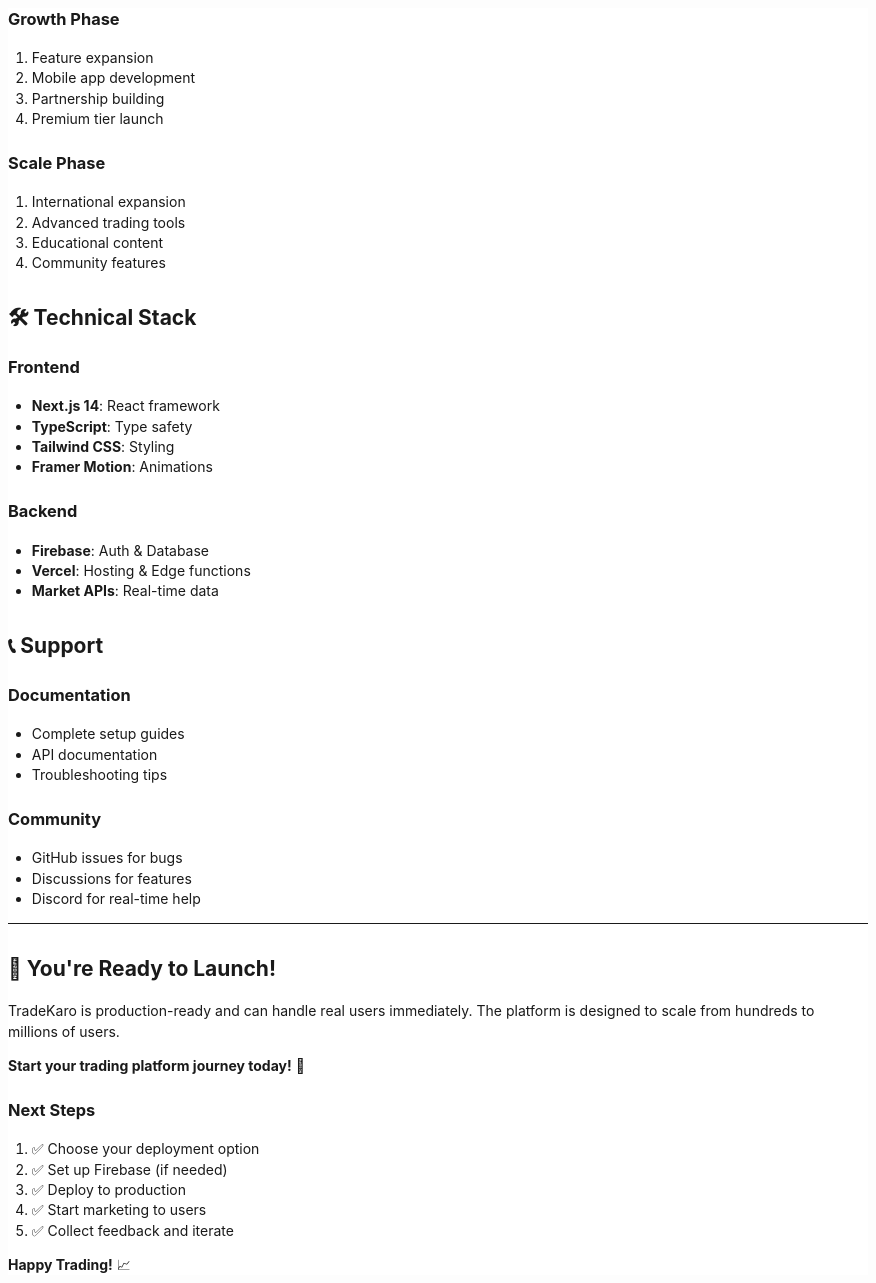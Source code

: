 ### Growth Phase
1. Feature expansion
2. Mobile app development
3. Partnership building
4. Premium tier launch

### Scale Phase
1. International expansion
2. Advanced trading tools
3. Educational content
4. Community features

## 🛠 Technical Stack

### Frontend
- **Next.js 14**: React framework
- **TypeScript**: Type safety
- **Tailwind CSS**: Styling
- **Framer Motion**: Animations

### Backend
- **Firebase**: Auth & Database
- **Vercel**: Hosting & Edge functions
- **Market APIs**: Real-time data

## 📞 Support

### Documentation
- Complete setup guides
- API documentation
- Troubleshooting tips

### Community
- GitHub issues for bugs
- Discussions for features
- Discord for real-time help

---

## 🎉 You're Ready to Launch!

TradeKaro is production-ready and can handle real users immediately. The platform is designed to scale from hundreds to millions of users.

**Start your trading platform journey today!** 🚀

### Next Steps
1. ✅ Choose your deployment option
2. ✅ Set up Firebase (if needed)
3. ✅ Deploy to production
4. ✅ Start marketing to users
5. ✅ Collect feedback and iterate

**Happy Trading!** 📈
